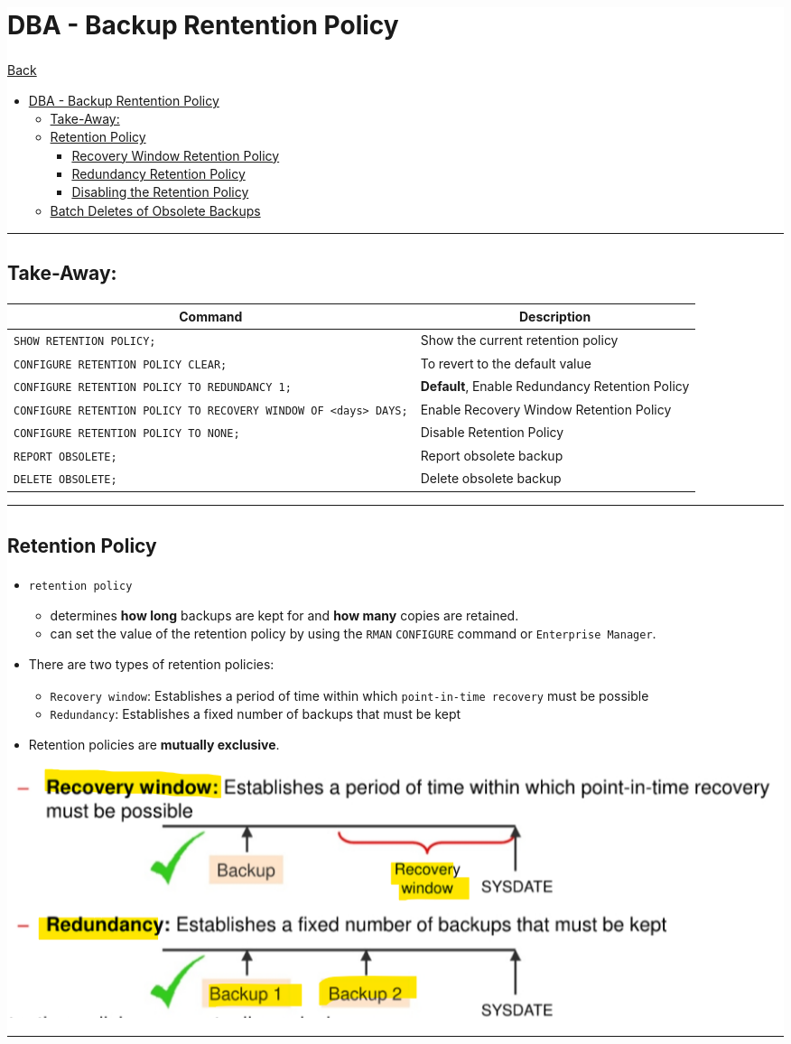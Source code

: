 # DBA - Backup Rentention Policy

[Back](../../index.md)

- [DBA - Backup Rentention Policy](#dba---backup-rentention-policy)
  - [Take-Away:](#take-away)
  - [Retention Policy](#retention-policy)
    - [Recovery Window Retention Policy](#recovery-window-retention-policy)
    - [Redundancy Retention Policy](#redundancy-retention-policy)
    - [Disabling the Retention Policy](#disabling-the-retention-policy)
  - [Batch Deletes of Obsolete Backups](#batch-deletes-of-obsolete-backups)

---

## Take-Away:

| Command                                                         | Description                                     |
| --------------------------------------------------------------- | ----------------------------------------------- |
| `SHOW RETENTION POLICY;`                                        | Show the current retention policy               |
| `CONFIGURE RETENTION POLICY CLEAR;`                             | To revert to the default value                  |
| `CONFIGURE RETENTION POLICY TO REDUNDANCY 1;`                   | **Default**, Enable Redundancy Retention Policy |
| `CONFIGURE RETENTION POLICY TO RECOVERY WINDOW OF <days> DAYS;` | Enable Recovery Window Retention Policy         |
| `CONFIGURE RETENTION POLICY TO NONE;`                           | Disable Retention Policy                        |
| `REPORT OBSOLETE;`                                              | Report obsolete backup                          |
| `DELETE OBSOLETE;`                                              | Delete obsolete backup                          |

---

## Retention Policy

- `retention policy`

  - determines **how long** backups are kept for and **how many** copies are retained.
  - can set the value of the retention policy by using the `RMAN` `CONFIGURE` command or `Enterprise Manager`.

- There are two types of retention policies:

  - `Recovery window`: Establishes a period of time within which `point-in-time recovery` must be possible
  - `Redundancy`: Establishes a fixed number of backups that must be kept

- Retention policies are **mutually exclusive**.

![rman_retention_policy01](./pic/rman_retention_policy01.png)

---